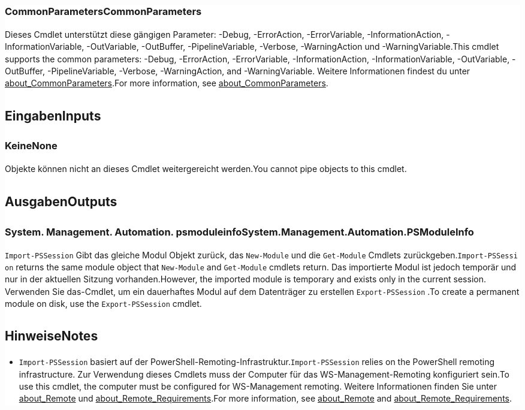 ### <span data-ttu-id="7baef-274">CommonParameters</span><span class="sxs-lookup"><span data-stu-id="7baef-274">CommonParameters</span></span>

<span data-ttu-id="7baef-275">Dieses Cmdlet unterstützt diese gängigen Parameter: -Debug, -ErrorAction, -ErrorVariable, -InformationAction, -InformationVariable, -OutVariable, -OutBuffer, -PipelineVariable, -Verbose, -WarningAction und -WarningVariable.</span><span class="sxs-lookup"><span data-stu-id="7baef-275">This cmdlet supports the common parameters: -Debug, -ErrorAction, -ErrorVariable, -InformationAction, -InformationVariable, -OutVariable, -OutBuffer, -PipelineVariable, -Verbose, -WarningAction, and -WarningVariable.</span></span> <span data-ttu-id="7baef-276">Weitere Informationen findest du unter [about_CommonParameters](https://go.microsoft.com/fwlink/?LinkID=113216).</span><span class="sxs-lookup"><span data-stu-id="7baef-276">For more information, see [about_CommonParameters](https://go.microsoft.com/fwlink/?LinkID=113216).</span></span>

## <span data-ttu-id="7baef-277">Eingaben</span><span class="sxs-lookup"><span data-stu-id="7baef-277">Inputs</span></span>

### <span data-ttu-id="7baef-278">Keine</span><span class="sxs-lookup"><span data-stu-id="7baef-278">None</span></span>

<span data-ttu-id="7baef-279">Objekte können nicht an dieses Cmdlet weitergereicht werden.</span><span class="sxs-lookup"><span data-stu-id="7baef-279">You cannot pipe objects to this cmdlet.</span></span>

## <span data-ttu-id="7baef-280">Ausgaben</span><span class="sxs-lookup"><span data-stu-id="7baef-280">Outputs</span></span>

### <span data-ttu-id="7baef-281">System. Management. Automation. psmoduleinfo</span><span class="sxs-lookup"><span data-stu-id="7baef-281">System.Management.Automation.PSModuleInfo</span></span>

<span data-ttu-id="7baef-282">`Import-PSSession` Gibt das gleiche Modul Objekt zurück, das `New-Module` und die `Get-Module` Cmdlets zurückgeben.</span><span class="sxs-lookup"><span data-stu-id="7baef-282">`Import-PSSession` returns the same module object that `New-Module` and `Get-Module` cmdlets return.</span></span>
<span data-ttu-id="7baef-283">Das importierte Modul ist jedoch temporär und nur in der aktuellen Sitzung vorhanden.</span><span class="sxs-lookup"><span data-stu-id="7baef-283">However, the imported module is temporary and exists only in the current session.</span></span> <span data-ttu-id="7baef-284">Verwenden Sie das-Cmdlet, um ein dauerhaftes Modul auf dem Datenträger zu erstellen `Export-PSSession` .</span><span class="sxs-lookup"><span data-stu-id="7baef-284">To create a permanent module on disk, use the `Export-PSSession` cmdlet.</span></span>

## <span data-ttu-id="7baef-285">Hinweise</span><span class="sxs-lookup"><span data-stu-id="7baef-285">Notes</span></span>

- <span data-ttu-id="7baef-286">`Import-PSSession` basiert auf der PowerShell-Remoting-Infrastruktur.</span><span class="sxs-lookup"><span data-stu-id="7baef-286">`Import-PSSession` relies on the  PowerShell remoting infrastructure.</span></span> <span data-ttu-id="7baef-287">Zur Verwendung dieses Cmdlets muss der Computer für das WS-Management-Remoting konfiguriert sein.</span><span class="sxs-lookup"><span data-stu-id="7baef-287">To use this cmdlet, the computer must be configured for WS-Management remoting.</span></span> <span data-ttu-id="7baef-288">Weitere Informationen finden Sie unter [about_Remote](../Microsoft.PowerShell.Core/about/about_Remote.md) und [about_Remote_Requirements](../Microsoft.PowerShell.Core/about/about_Remote_Requirements.md).</span><span class="sxs-lookup"><span data-stu-id="7baef-288">For more information, see [about_Remote](../Microsoft.PowerShell.Core/about/about_Remote.md) and [about_Remote_Requirements](../Microsoft.PowerShell.Core/about/about_Remote_Requirements.md).</span></span>